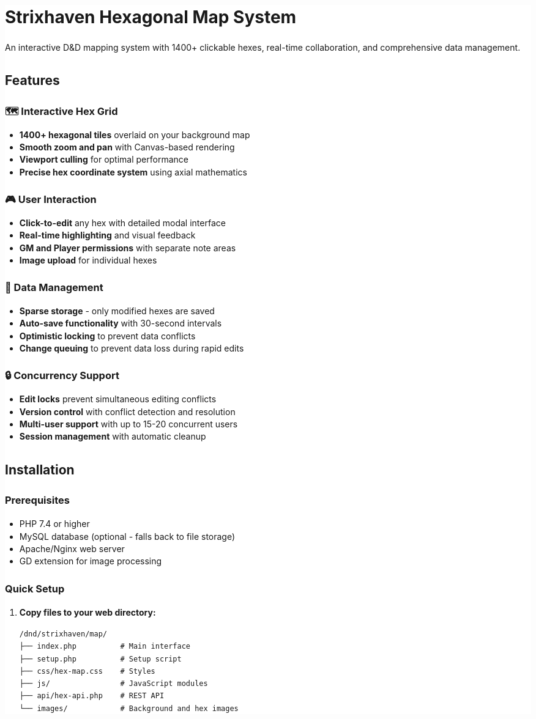 # Strixhaven Hexagonal Map System

An interactive D&D mapping system with 1400+ clickable hexes, real-time collaboration, and comprehensive data management.

## Features

### 🗺️ Interactive Hex Grid
- **1400+ hexagonal tiles** overlaid on your background map
- **Smooth zoom and pan** with Canvas-based rendering
- **Viewport culling** for optimal performance
- **Precise hex coordinate system** using axial mathematics

### 🎮 User Interaction
- **Click-to-edit** any hex with detailed modal interface
- **Real-time highlighting** and visual feedback
- **GM and Player permissions** with separate note areas
- **Image upload** for individual hexes

### 💾 Data Management
- **Sparse storage** - only modified hexes are saved
- **Auto-save functionality** with 30-second intervals
- **Optimistic locking** to prevent data conflicts
- **Change queuing** to prevent data loss during rapid edits

### 🔒 Concurrency Support
- **Edit locks** prevent simultaneous editing conflicts
- **Version control** with conflict detection and resolution
- **Multi-user support** with up to 15-20 concurrent users
- **Session management** with automatic cleanup

## Installation

### Prerequisites
- PHP 7.4 or higher
- MySQL database (optional - falls back to file storage)
- Apache/Nginx web server
- GD extension for image processing

### Quick Setup

1. **Copy files to your web directory:**
   ```
   /dnd/strixhaven/map/
   ├── index.php          # Main interface
   ├── setup.php          # Setup script
   ├── css/hex-map.css    # Styles
   ├── js/                # JavaScript modules
   ├── api/hex-api.php    # REST API
   └── images/            # Background and hex images
   ```
